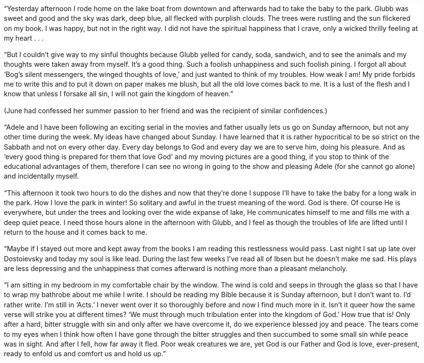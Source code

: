 “Yesterday afternoon I rode home on the lake boat from downtown and
afterwards had to take the baby to the park. Glubb was sweet and good
and the sky was dark, deep blue, all flecked with purplish clouds. The
trees were rustling and the sun flickered on my book. I was happy, but
not in the right way. I did not have the spiritual happiness that I
crave, only a wicked thrilly feeling at my heart . . .

“But I couldn’t give way to my sinful thoughts because Glubb yelled for
candy, soda, sandwich, and to see the animals and my thoughts were taken
away from myself. It’s a good thing. Such a foolish unhappiness and such
foolish pining. I forgot all about ‘Bog’s silent messengers, the winged
thoughts of love,’ and just wanted to think of my troubles. How weak I
am! My pride forbids me to write this and to put it down on paper makes
me blush, but all the old love comes back to me. It is a lust of the
flesh and I know that unless I forsake all sin, I will not gain the
kingdom of heaven.”

(June had confessed her summer passion to her friend and was the
recipient of similar confidences.)

“Adele and I have been following an exciting serial in the movies and
father usually lets us go on Sunday afternoon, but not any other time
during the week. My ideas have changed about Sunday. I have learned that
it is rather hypocritical to be so strict on the Sabbath and not on
every other day. Every day belongs to God and every day we are to serve
him, doing his pleasure. And as ‘every good thing is prepared for them
that love God’ and my moving pictures are a good thing, if you stop to
think of the educational advantages of them, therefore I can see no
wrong in going to the show and pleasing Adele (for she cannot go alone)
and incidentally myself.

“This afternoon it took two hours to do the dishes and now that they’re
done I suppose I’ll have to take the baby for a long walk in the park.
How I love the park in winter! So solitary and awful in the truest
meaning of the word. God is there. Of course He is everywhere, but under
the trees and looking over the wide expanse of lake, He communicates
himself to me and fills me with a deep quiet peace. I need those hours
alone in the afternoon with Glubb, and I feel as though the troubles of
life are lifted until I return to the house and it comes back to me.

“Maybe if I stayed out more and kept away from the books I am reading
this restlessness would pass. Last night I sat up late over Dostoievsky
and today my soul is like lead. During the last few weeks I’ve read all
of Ibsen but he doesn’t make me sad. His plays are less depressing and
the unhappiness that comes afterward is nothing more than a pleasant
melancholy.

“I am sitting in my bedroom in my comfortable chair by the window. The
wind is cold and seeps in through the glass so that I have to wrap my
bathrobe about me while I write. I should be reading my Bible because it
is Sunday afternoon, but I don’t want to. I’d rather write. I’m still in
‘Acts.’ I never went over it so thoroughly before and now I find much
more in it. Isn’t it queer how the same verse will strike you at
different times? ‘We must through much tribulation enter into the
kingdom of God.’ How true that is! Only after a hard, bitter struggle
with sin and only after we have overcome it, do we experience blessed
joy and peace. The tears come to my eyes when I think how often I have
gone through the bitter struggles and then succumbed to some small sin
while peace was in sight. And after I fell, how far away it fled. Poor
weak creatures we are, yet God is our Father and God is love,
ever-present, ready to enfold us and comfort us and hold us up.”
